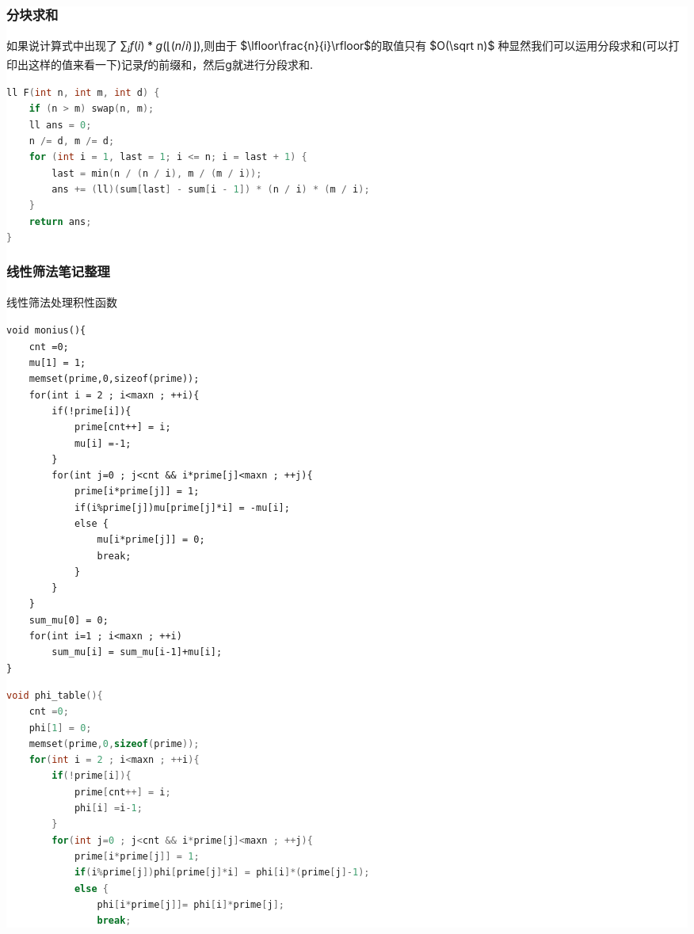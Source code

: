 ### 分块求和

如果说计算式中出现了 $\sum_if(i)*g(\lfloor(n/i)\rfloor)$,则由于 $\lfloor\frac{n}{i}\rfloor$的取值只有 $O(\sqrt n)$ 种显然我们可以运用分段求和(可以打印出这样的值来看一下)记录$f$的前缀和，然后g就进行分段求和.


```c++
ll F(int n, int m, int d) {
    if (n > m) swap(n, m);
    ll ans = 0;
    n /= d, m /= d;
    for (int i = 1, last = 1; i <= n; i = last + 1) {
        last = min(n / (n / i), m / (m / i));
        ans += (ll)(sum[last] - sum[i - 1]) * (n / i) * (m / i);
    }
    return ans;
}
```

### 线性筛法笔记整理

线性筛法处理积性函数



```
void monius(){
    cnt =0;
    mu[1] = 1;
    memset(prime,0,sizeof(prime));
    for(int i = 2 ; i<maxn ; ++i){
        if(!prime[i]){
            prime[cnt++] = i;
            mu[i] =-1;
        }
        for(int j=0 ; j<cnt && i*prime[j]<maxn ; ++j){
            prime[i*prime[j]] = 1;
            if(i%prime[j])mu[prime[j]*i] = -mu[i];
            else {
                mu[i*prime[j]] = 0;
                break;
            }
        }
    }
    sum_mu[0] = 0;
    for(int i=1 ; i<maxn ; ++i)
        sum_mu[i] = sum_mu[i-1]+mu[i];
}
```



```c++
void phi_table(){
    cnt =0;
    phi[1] = 0;
    memset(prime,0,sizeof(prime));
    for(int i = 2 ; i<maxn ; ++i){
        if(!prime[i]){
            prime[cnt++] = i;
            phi[i] =i-1;
        }
        for(int j=0 ; j<cnt && i*prime[j]<maxn ; ++j){
            prime[i*prime[j]] = 1;
            if(i%prime[j])phi[prime[j]*i] = phi[i]*(prime[j]-1);
            else {
                phi[i*prime[j]]= phi[i]*prime[j];
                break;
```